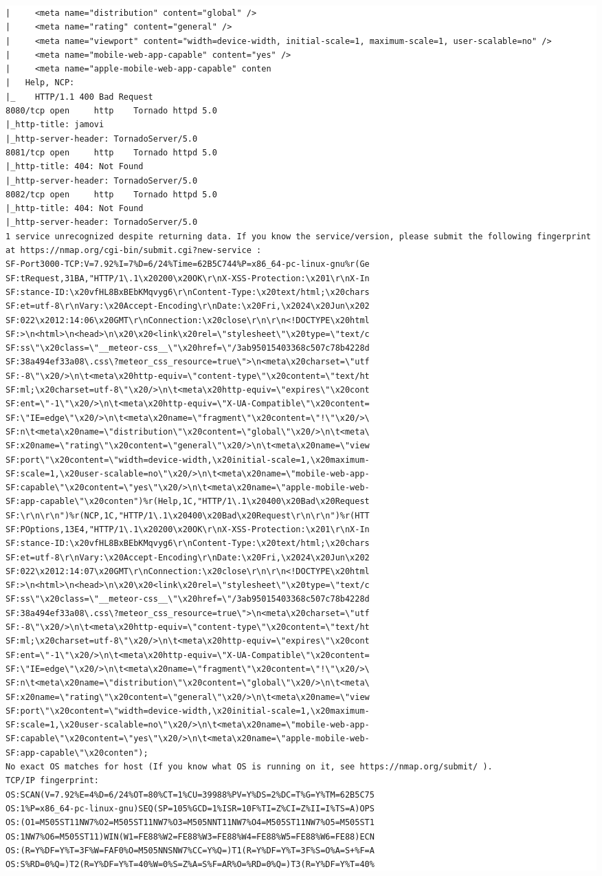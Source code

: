 ```
|     <meta name="distribution" content="global" />
|     <meta name="rating" content="general" />
|     <meta name="viewport" content="width=device-width, initial-scale=1, maximum-scale=1, user-scalable=no" />
|     <meta name="mobile-web-app-capable" content="yes" />
|     <meta name="apple-mobile-web-app-capable" conten
|   Help, NCP: 
|_    HTTP/1.1 400 Bad Request
8080/tcp open     http    Tornado httpd 5.0
|_http-title: jamovi
|_http-server-header: TornadoServer/5.0
8081/tcp open     http    Tornado httpd 5.0
|_http-title: 404: Not Found
|_http-server-header: TornadoServer/5.0
8082/tcp open     http    Tornado httpd 5.0
|_http-title: 404: Not Found
|_http-server-header: TornadoServer/5.0
1 service unrecognized despite returning data. If you know the service/version, please submit the following fingerprint at https://nmap.org/cgi-bin/submit.cgi?new-service :
SF-Port3000-TCP:V=7.92%I=7%D=6/24%Time=62B5C744%P=x86_64-pc-linux-gnu%r(Ge
SF:tRequest,31BA,"HTTP/1\.1\x20200\x20OK\r\nX-XSS-Protection:\x201\r\nX-In
SF:stance-ID:\x20vfHL8BxBEbKMqvyg6\r\nContent-Type:\x20text/html;\x20chars
SF:et=utf-8\r\nVary:\x20Accept-Encoding\r\nDate:\x20Fri,\x2024\x20Jun\x202
SF:022\x2012:14:06\x20GMT\r\nConnection:\x20close\r\n\r\n<!DOCTYPE\x20html
SF:>\n<html>\n<head>\n\x20\x20<link\x20rel=\"stylesheet\"\x20type=\"text/c
SF:ss\"\x20class=\"__meteor-css__\"\x20href=\"/3ab95015403368c507c78b4228d
SF:38a494ef33a08\.css\?meteor_css_resource=true\">\n<meta\x20charset=\"utf
SF:-8\"\x20/>\n\t<meta\x20http-equiv=\"content-type\"\x20content=\"text/ht
SF:ml;\x20charset=utf-8\"\x20/>\n\t<meta\x20http-equiv=\"expires\"\x20cont
SF:ent=\"-1\"\x20/>\n\t<meta\x20http-equiv=\"X-UA-Compatible\"\x20content=
SF:\"IE=edge\"\x20/>\n\t<meta\x20name=\"fragment\"\x20content=\"!\"\x20/>\
SF:n\t<meta\x20name=\"distribution\"\x20content=\"global\"\x20/>\n\t<meta\
SF:x20name=\"rating\"\x20content=\"general\"\x20/>\n\t<meta\x20name=\"view
SF:port\"\x20content=\"width=device-width,\x20initial-scale=1,\x20maximum-
SF:scale=1,\x20user-scalable=no\"\x20/>\n\t<meta\x20name=\"mobile-web-app-
SF:capable\"\x20content=\"yes\"\x20/>\n\t<meta\x20name=\"apple-mobile-web-
SF:app-capable\"\x20conten")%r(Help,1C,"HTTP/1\.1\x20400\x20Bad\x20Request
SF:\r\n\r\n")%r(NCP,1C,"HTTP/1\.1\x20400\x20Bad\x20Request\r\n\r\n")%r(HTT
SF:POptions,13E4,"HTTP/1\.1\x20200\x20OK\r\nX-XSS-Protection:\x201\r\nX-In
SF:stance-ID:\x20vfHL8BxBEbKMqvyg6\r\nContent-Type:\x20text/html;\x20chars
SF:et=utf-8\r\nVary:\x20Accept-Encoding\r\nDate:\x20Fri,\x2024\x20Jun\x202
SF:022\x2012:14:07\x20GMT\r\nConnection:\x20close\r\n\r\n<!DOCTYPE\x20html
SF:>\n<html>\n<head>\n\x20\x20<link\x20rel=\"stylesheet\"\x20type=\"text/c
SF:ss\"\x20class=\"__meteor-css__\"\x20href=\"/3ab95015403368c507c78b4228d
SF:38a494ef33a08\.css\?meteor_css_resource=true\">\n<meta\x20charset=\"utf
SF:-8\"\x20/>\n\t<meta\x20http-equiv=\"content-type\"\x20content=\"text/ht
SF:ml;\x20charset=utf-8\"\x20/>\n\t<meta\x20http-equiv=\"expires\"\x20cont
SF:ent=\"-1\"\x20/>\n\t<meta\x20http-equiv=\"X-UA-Compatible\"\x20content=
SF:\"IE=edge\"\x20/>\n\t<meta\x20name=\"fragment\"\x20content=\"!\"\x20/>\
SF:n\t<meta\x20name=\"distribution\"\x20content=\"global\"\x20/>\n\t<meta\
SF:x20name=\"rating\"\x20content=\"general\"\x20/>\n\t<meta\x20name=\"view
SF:port\"\x20content=\"width=device-width,\x20initial-scale=1,\x20maximum-
SF:scale=1,\x20user-scalable=no\"\x20/>\n\t<meta\x20name=\"mobile-web-app-
SF:capable\"\x20content=\"yes\"\x20/>\n\t<meta\x20name=\"apple-mobile-web-
SF:app-capable\"\x20conten");
No exact OS matches for host (If you know what OS is running on it, see https://nmap.org/submit/ ).
TCP/IP fingerprint:
OS:SCAN(V=7.92%E=4%D=6/24%OT=80%CT=1%CU=39988%PV=Y%DS=2%DC=T%G=Y%TM=62B5C75
OS:1%P=x86_64-pc-linux-gnu)SEQ(SP=105%GCD=1%ISR=10F%TI=Z%CI=Z%II=I%TS=A)OPS
OS:(O1=M505ST11NW7%O2=M505ST11NW7%O3=M505NNT11NW7%O4=M505ST11NW7%O5=M505ST1
OS:1NW7%O6=M505ST11)WIN(W1=FE88%W2=FE88%W3=FE88%W4=FE88%W5=FE88%W6=FE88)ECN
OS:(R=Y%DF=Y%T=3F%W=FAF0%O=M505NNSNW7%CC=Y%Q=)T1(R=Y%DF=Y%T=3F%S=O%A=S+%F=A
OS:S%RD=0%Q=)T2(R=Y%DF=Y%T=40%W=0%S=Z%A=S%F=AR%O=%RD=0%Q=)T3(R=Y%DF=Y%T=40%
```